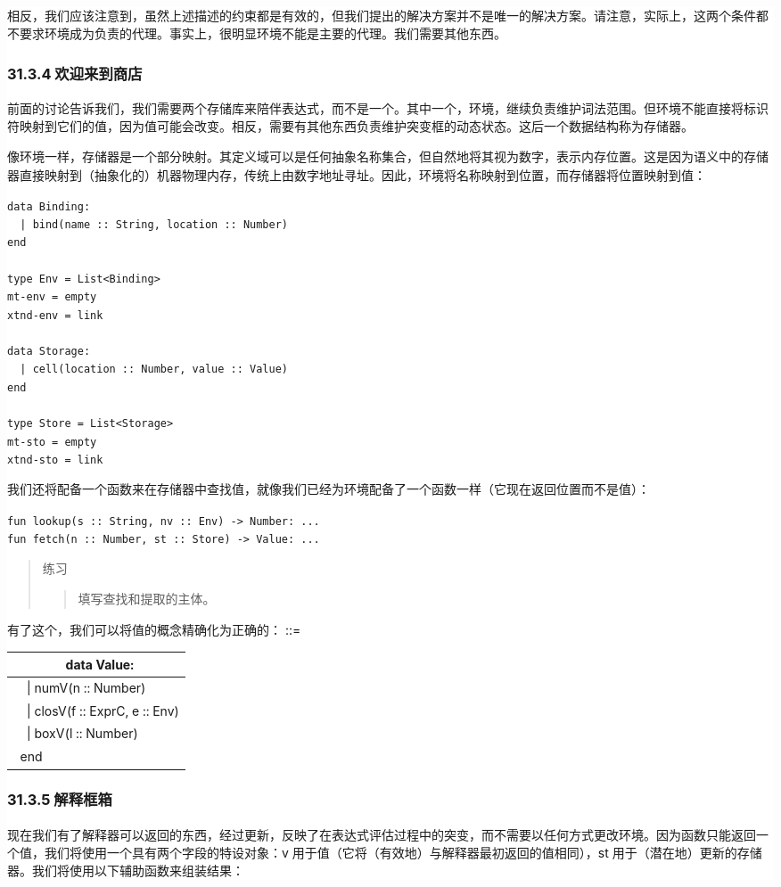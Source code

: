 相反，我们应该注意到，虽然上述描述的约束都是有效的，但我们提出的解决方案并不是唯一的解决方案。请注意，实际上，这两个条件都不要求环境成为负责的代理。事实上，很明显环境不能是主要的代理。我们需要其他东西。

### 31.3.4 欢迎来到商店

前面的讨论告诉我们，我们需要两个存储库来陪伴表达式，而不是一个。其中一个，环境，继续负责维护词法范围。但环境不能直接将标识符映射到它们的值，因为值可能会改变。相反，需要有其他东西负责维护突变框的动态状态。这后一个数据结构称为存储器。

像环境一样，存储器是一个部分映射。其定义域可以是任何抽象名称集合，但自然地将其视为数字，表示内存位置。这是因为语义中的存储器直接映射到（抽象化的）机器物理内存，传统上由数字地址寻址。因此，环境将名称映射到位置，而存储器将位置映射到值：

```
data Binding:
  | bind(name :: String, location :: Number)
end

type Env = List<Binding>
mt-env = empty
xtnd-env = link

data Storage:
  | cell(location :: Number, value :: Value)
end

type Store = List<Storage>
mt-sto = empty
xtnd-sto = link
```

我们还将配备一个函数来在存储器中查找值，就像我们已经为环境配备了一个函数一样（它现在返回位置而不是值）：

```
fun lookup(s :: String, nv :: Env) -> Number: ...
fun fetch(n :: Number, st :: Store) -> Value: ...
```

> 练习
> 
> > 填写查找和提取的主体。

有了这个，我们可以将值的概念精确化为正确的：<mut-str-value> ::=

|   data Value: |
| --- |
|     &#124; numV(n :: Number) |
|     &#124; closV(f :: ExprC, e :: Env) |
|     &#124; boxV(l :: Number) |
|   end |

### 31.3.5 解释框箱

现在我们有了解释器可以返回的东西，经过更新，反映了在表达式评估过程中的突变，而不需要以任何方式更改环境。因为函数只能返回一个值，我们将使用一个具有两个字段的特设对象：v 用于值（它将（有效地）与解释器最初返回的值相同），st 用于（潜在地）更新的存储器。我们将使用以下辅助函数来组装结果：
